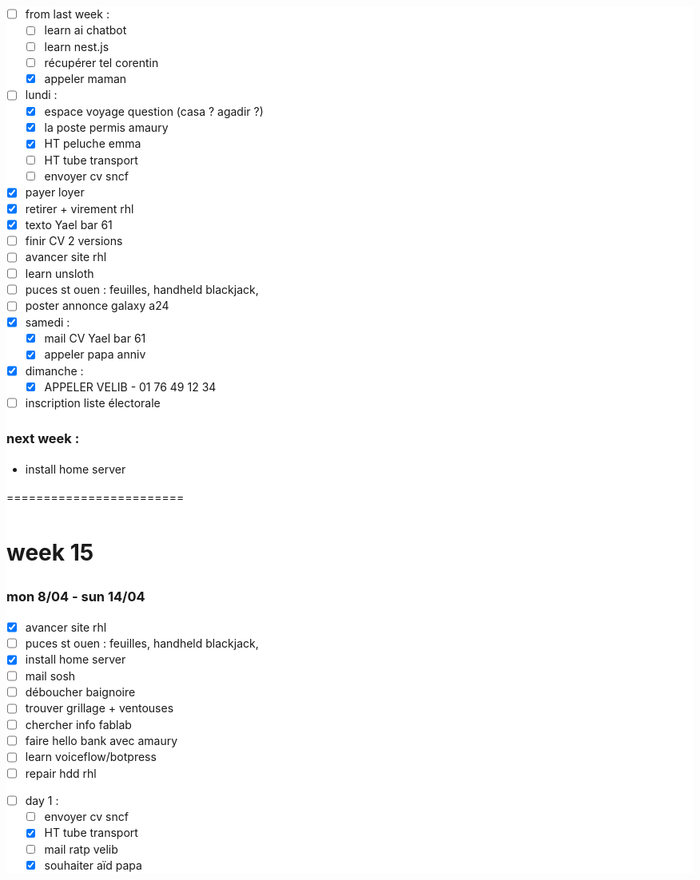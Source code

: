 
- [ ] from last week :
	- [ ] learn ai chatbot
	- [ ] learn nest.js
	- [ ] récupérer tel corentin
	- [x] appeler maman

- [ ] lundi :
	- [x] espace voyage question (casa ? agadir ?)
	- [x] la poste permis amaury
	- [x] HT peluche emma
	- [ ] HT tube transport
	- [ ] envoyer cv sncf
- [x] payer loyer
- [x] retirer + virement rhl
- [x] texto Yael bar 61
- [ ] finir CV 2 versions
- [ ] avancer site rhl
- [ ] learn unsloth
- [ ] puces st ouen : feuilles, handheld blackjack,
- [ ] poster annonce galaxy a24
- [x] samedi :
	- [x] mail CV Yael bar 61
	- [x] appeler papa anniv
- [x] dimanche :
	- [x] APPELER VELIB - 01 76 49 12 34
- [ ] inscription liste électorale 

### next week :
- install home server

========================



# week 15
### mon 8/04 - sun 14/04


- [x] avancer site rhl
- [ ] puces st ouen : feuilles, handheld blackjack,
- [x] install home server
- [ ] mail sosh
- [ ] déboucher baignoire
- [ ] trouver grillage + ventouses 
- [ ] chercher info fablab
- [ ] faire hello bank avec amaury
- [ ] learn voiceflow/botpress
- [ ] repair hdd rhl

+ [ ] day 1 :
	- [ ] envoyer cv sncf
	- [x] HT tube transport
	- [ ] mail ratp velib
	- [x] souhaiter aïd papa
